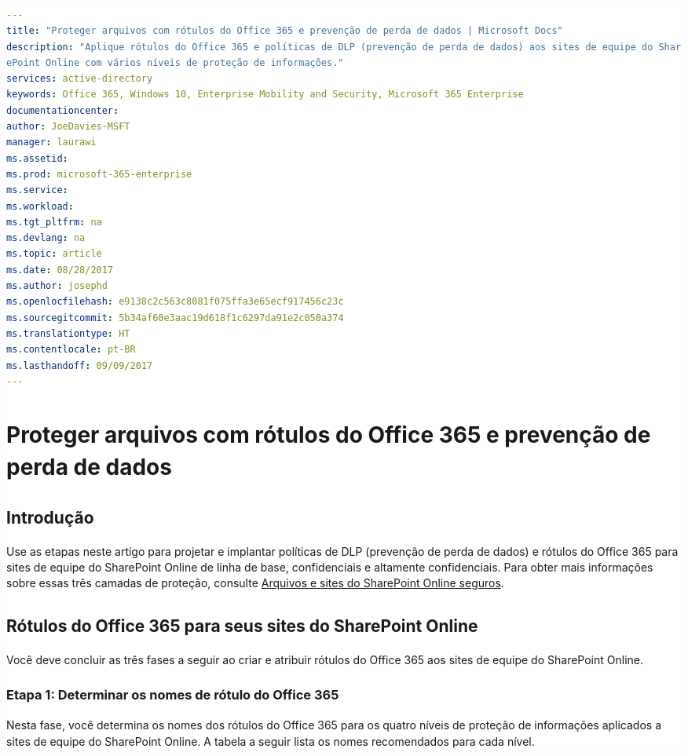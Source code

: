 ```yaml
---
title: "Proteger arquivos com rótulos do Office 365 e prevenção de perda de dados | Microsoft Docs"
description: "Aplique rótulos do Office 365 e políticas de DLP (prevenção de perda de dados) aos sites de equipe do SharePoint Online com vários níveis de proteção de informações."
services: active-directory
keywords: Office 365, Windows 10, Enterprise Mobility and Security, Microsoft 365 Enterprise
documentationcenter: 
author: JoeDavies-MSFT
manager: laurawi
ms.assetid: 
ms.prod: microsoft-365-enterprise
ms.service: 
ms.workload: 
ms.tgt_pltfrm: na
ms.devlang: na
ms.topic: article
ms.date: 08/28/2017
ms.author: josephd
ms.openlocfilehash: e9138c2c563c8081f075ffa3e65ecf917456c23c
ms.sourcegitcommit: 5b34af60e3aac19d618f1c6297da91e2c050a374
ms.translationtype: HT
ms.contentlocale: pt-BR
ms.lasthandoff: 09/09/2017
---
```

# <a name="protect-files-with-office-365-labels-and-data-loss-prevention"></a>Proteger arquivos com rótulos do Office 365 e prevenção de perda de dados

## <a name="introduction"></a>Introdução
Use as etapas neste artigo para projetar e implantar políticas de DLP (prevenção de perda de dados) e rótulos do Office 365 para sites de equipe do SharePoint Online de linha de base, confidenciais e altamente confidenciais. Para obter mais informações sobre essas três camadas de proteção, consulte [Arquivos e sites do SharePoint Online seguros](secure-sharepoint-online-sites-and-files.md).

## <a name="office-365-labels-for-your-sharepoint-online-sites"></a>Rótulos do Office 365 para seus sites do SharePoint Online
Você deve concluir as três fases a seguir ao criar e atribuir rótulos do Office 365 aos sites de equipe do SharePoint Online.

### <a name="phase-1-determine-the-office-365-label-names"></a>Etapa 1: Determinar os nomes de rótulo do Office 365

Nesta fase, você determina os nomes dos rótulos do Office 365 para os quatro níveis de proteção de informações aplicados a sites de equipe do SharePoint Online. A tabela a seguir lista os nomes recomendados para cada nível.
 